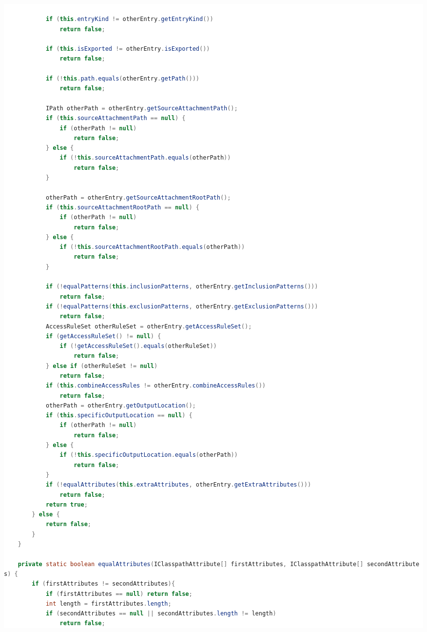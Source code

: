 ```java

			if (this.entryKind != otherEntry.getEntryKind())
				return false;

			if (this.isExported != otherEntry.isExported())
				return false;

			if (!this.path.equals(otherEntry.getPath()))
				return false;

			IPath otherPath = otherEntry.getSourceAttachmentPath();
			if (this.sourceAttachmentPath == null) {
				if (otherPath != null)
					return false;
			} else {
				if (!this.sourceAttachmentPath.equals(otherPath))
					return false;
			}

			otherPath = otherEntry.getSourceAttachmentRootPath();
			if (this.sourceAttachmentRootPath == null) {
				if (otherPath != null)
					return false;
			} else {
				if (!this.sourceAttachmentRootPath.equals(otherPath))
					return false;
			}

			if (!equalPatterns(this.inclusionPatterns, otherEntry.getInclusionPatterns()))
				return false;
			if (!equalPatterns(this.exclusionPatterns, otherEntry.getExclusionPatterns()))
				return false;
			AccessRuleSet otherRuleSet = otherEntry.getAccessRuleSet();
			if (getAccessRuleSet() != null) {
				if (!getAccessRuleSet().equals(otherRuleSet))
					return false;
			} else if (otherRuleSet != null)
				return false;
			if (this.combineAccessRules != otherEntry.combineAccessRules())
				return false;
			otherPath = otherEntry.getOutputLocation();
			if (this.specificOutputLocation == null) {
				if (otherPath != null)
					return false;
			} else {
				if (!this.specificOutputLocation.equals(otherPath))
					return false;
			}
			if (!equalAttributes(this.extraAttributes, otherEntry.getExtraAttributes()))
				return false;
			return true;
		} else {
			return false;
		}
	}

	private static boolean equalAttributes(IClasspathAttribute[] firstAttributes, IClasspathAttribute[] secondAttributes) {
		if (firstAttributes != secondAttributes){
		    if (firstAttributes == null) return false;
			int length = firstAttributes.length;
			if (secondAttributes == null || secondAttributes.length != length) 
				return false;
```